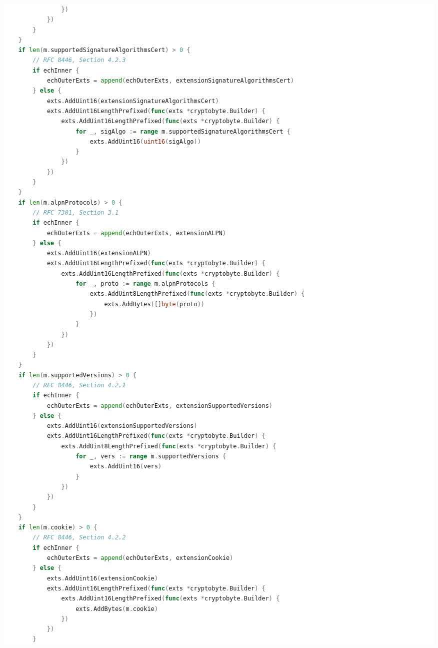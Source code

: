 ```go
				})
			})
		}
	}
	if len(m.supportedSignatureAlgorithmsCert) > 0 {
		// RFC 8446, Section 4.2.3
		if echInner {
			echOuterExts = append(echOuterExts, extensionSignatureAlgorithmsCert)
		} else {
			exts.AddUint16(extensionSignatureAlgorithmsCert)
			exts.AddUint16LengthPrefixed(func(exts *cryptobyte.Builder) {
				exts.AddUint16LengthPrefixed(func(exts *cryptobyte.Builder) {
					for _, sigAlgo := range m.supportedSignatureAlgorithmsCert {
						exts.AddUint16(uint16(sigAlgo))
					}
				})
			})
		}
	}
	if len(m.alpnProtocols) > 0 {
		// RFC 7301, Section 3.1
		if echInner {
			echOuterExts = append(echOuterExts, extensionALPN)
		} else {
			exts.AddUint16(extensionALPN)
			exts.AddUint16LengthPrefixed(func(exts *cryptobyte.Builder) {
				exts.AddUint16LengthPrefixed(func(exts *cryptobyte.Builder) {
					for _, proto := range m.alpnProtocols {
						exts.AddUint8LengthPrefixed(func(exts *cryptobyte.Builder) {
							exts.AddBytes([]byte(proto))
						})
					}
				})
			})
		}
	}
	if len(m.supportedVersions) > 0 {
		// RFC 8446, Section 4.2.1
		if echInner {
			echOuterExts = append(echOuterExts, extensionSupportedVersions)
		} else {
			exts.AddUint16(extensionSupportedVersions)
			exts.AddUint16LengthPrefixed(func(exts *cryptobyte.Builder) {
				exts.AddUint8LengthPrefixed(func(exts *cryptobyte.Builder) {
					for _, vers := range m.supportedVersions {
						exts.AddUint16(vers)
					}
				})
			})
		}
	}
	if len(m.cookie) > 0 {
		// RFC 8446, Section 4.2.2
		if echInner {
			echOuterExts = append(echOuterExts, extensionCookie)
		} else {
			exts.AddUint16(extensionCookie)
			exts.AddUint16LengthPrefixed(func(exts *cryptobyte.Builder) {
				exts.AddUint16LengthPrefixed(func(exts *cryptobyte.Builder) {
					exts.AddBytes(m.cookie)
				})
			})
		}
```